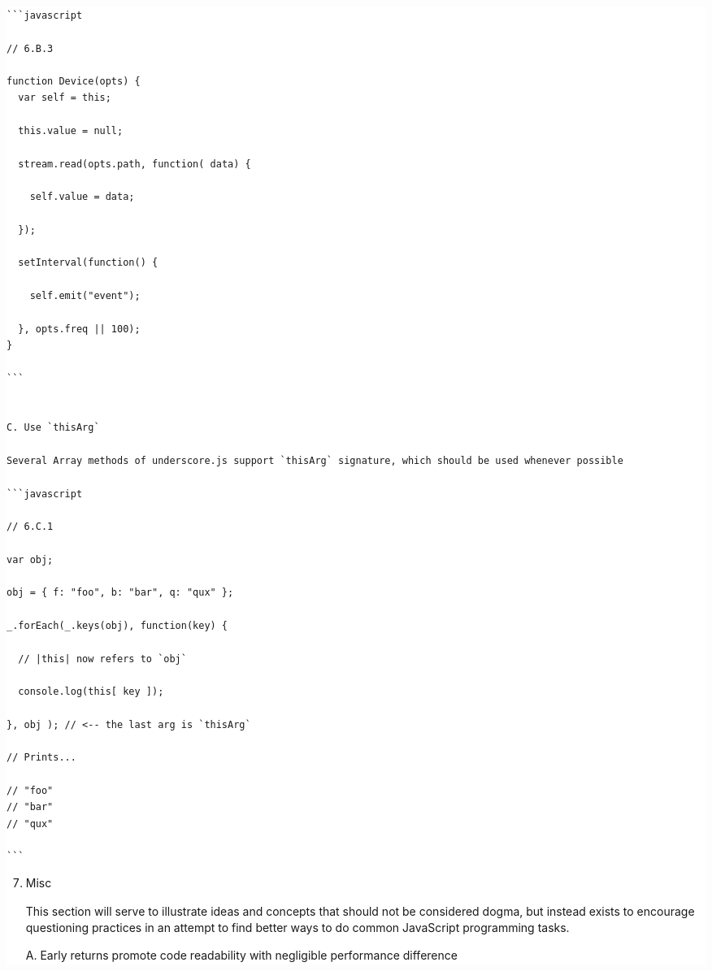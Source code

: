     ```javascript

    // 6.B.3

    function Device(opts) {
      var self = this;

      this.value = null;

      stream.read(opts.path, function( data) {

        self.value = data;

      });

      setInterval(function() {

        self.emit("event");

      }, opts.freq || 100);
    }

    ```


    C. Use `thisArg`

    Several Array methods of underscore.js support `thisArg` signature, which should be used whenever possible

    ```javascript

    // 6.C.1

    var obj;

    obj = { f: "foo", b: "bar", q: "qux" };

    _.forEach(_.keys(obj), function(key) {

      // |this| now refers to `obj`

      console.log(this[ key ]);

    }, obj ); // <-- the last arg is `thisArg`

    // Prints...

    // "foo"
    // "bar"
    // "qux"

    ```

7. <a name="misc">Misc</a>

    This section will serve to illustrate ideas and concepts that should not be considered dogma, but instead exists to encourage questioning practices in an attempt to find better ways to do common JavaScript programming tasks.

    A. Early returns promote code readability with negligible performance difference

    ```javascript
